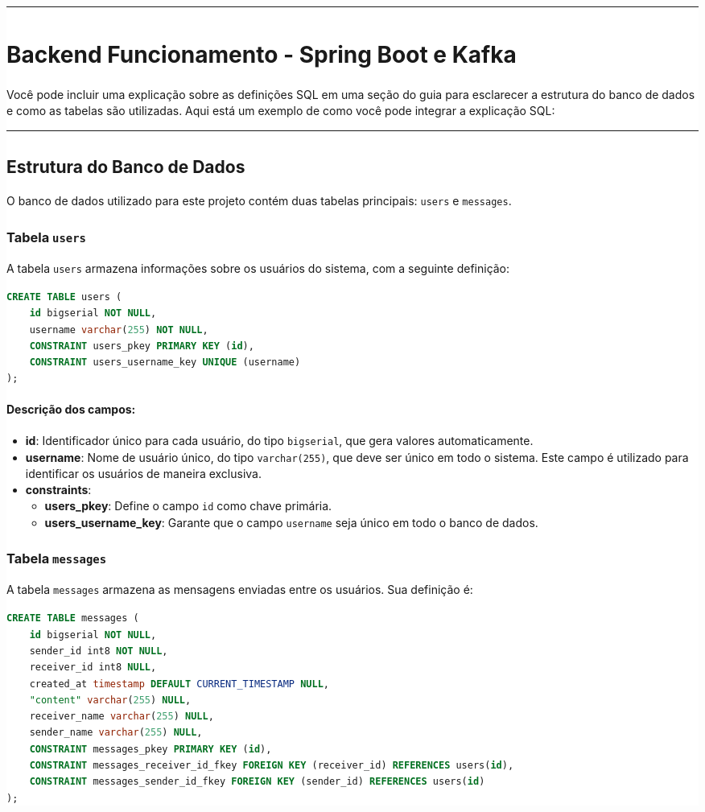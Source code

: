 
---

# Backend Funcionamento - Spring Boot e Kafka

Você pode incluir uma explicação sobre as definições SQL em uma seção do guia para esclarecer a estrutura do banco de dados e como as tabelas são utilizadas. Aqui está um exemplo de como você pode integrar a explicação SQL:

---

## Estrutura do Banco de Dados

O banco de dados utilizado para este projeto contém duas tabelas principais: `users` e `messages`.

### Tabela `users`

A tabela `users` armazena informações sobre os usuários do sistema, com a seguinte definição:

```sql
CREATE TABLE users (
    id bigserial NOT NULL,
    username varchar(255) NOT NULL,
    CONSTRAINT users_pkey PRIMARY KEY (id),
    CONSTRAINT users_username_key UNIQUE (username)
);
```

#### Descrição dos campos:

- **id**: Identificador único para cada usuário, do tipo `bigserial`, que gera valores automaticamente.
- **username**: Nome de usuário único, do tipo `varchar(255)`, que deve ser único em todo o sistema. Este campo é utilizado para identificar os usuários de maneira exclusiva.
- **constraints**:
    - **users_pkey**: Define o campo `id` como chave primária.
    - **users_username_key**: Garante que o campo `username` seja único em todo o banco de dados.

### Tabela `messages`

A tabela `messages` armazena as mensagens enviadas entre os usuários. Sua definição é:

```sql
CREATE TABLE messages (
    id bigserial NOT NULL,
    sender_id int8 NOT NULL,
    receiver_id int8 NULL,
    created_at timestamp DEFAULT CURRENT_TIMESTAMP NULL,
    "content" varchar(255) NULL,
    receiver_name varchar(255) NULL,
    sender_name varchar(255) NULL,
    CONSTRAINT messages_pkey PRIMARY KEY (id),
    CONSTRAINT messages_receiver_id_fkey FOREIGN KEY (receiver_id) REFERENCES users(id),
    CONSTRAINT messages_sender_id_fkey FOREIGN KEY (sender_id) REFERENCES users(id)
);
```

